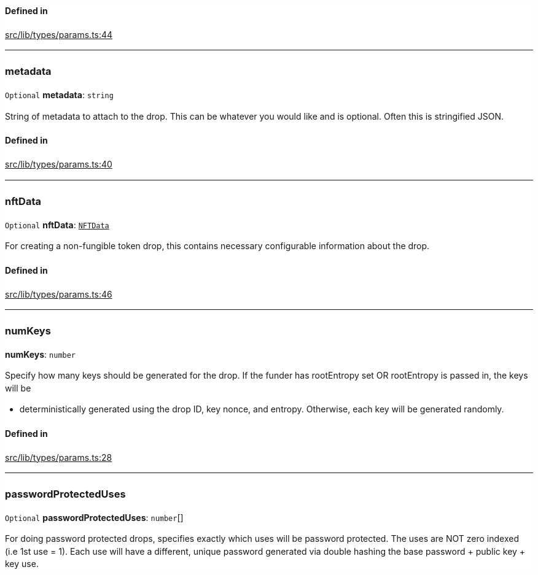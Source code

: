 #### Defined in

[src/lib/types/params.ts:44](https://github.com/keypom/keypom-js/blob/8c566df/src/lib/types/params.ts#L44)

___

### metadata

 `Optional` **metadata**: `string`

String of metadata to attach to the drop. This can be whatever you would like and is optional. Often this is stringified JSON.

#### Defined in

[src/lib/types/params.ts:40](https://github.com/keypom/keypom-js/blob/8c566df/src/lib/types/params.ts#L40)

___

### nftData

 `Optional` **nftData**: [`NFTData`](NFTData.md)

For creating a non-fungible token drop, this contains necessary configurable information about the drop.

#### Defined in

[src/lib/types/params.ts:46](https://github.com/keypom/keypom-js/blob/8c566df/src/lib/types/params.ts#L46)

___

### numKeys

 **numKeys**: `number`

Specify how many keys should be generated for the drop. If the funder has rootEntropy set OR rootEntropy is passed in, the keys will be
   * deterministically generated using the drop ID, key nonce, and entropy. Otherwise, each key will be generated randomly.

#### Defined in

[src/lib/types/params.ts:28](https://github.com/keypom/keypom-js/blob/8c566df/src/lib/types/params.ts#L28)

___

### passwordProtectedUses

 `Optional` **passwordProtectedUses**: `number`[]

For doing password protected drops, specifies exactly which uses will be password protected. The uses are NOT zero indexed (i.e 1st use = 1). Each use will have a different, unique password generated via double hashing the base password + public key + key use.
